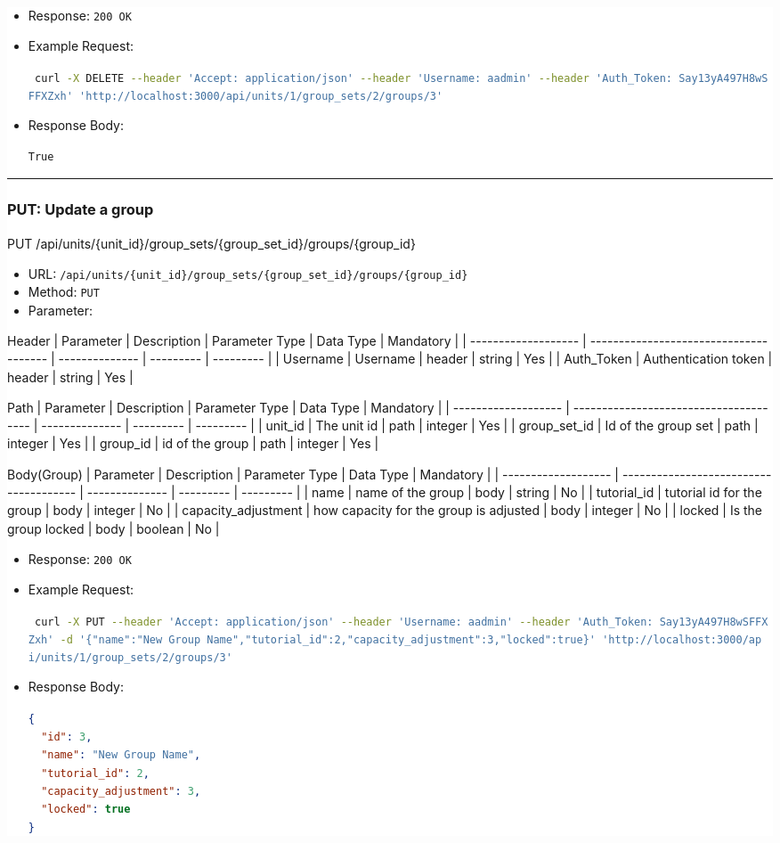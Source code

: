 - Response: `200 OK`

- Example Request:

  ```bash
   curl -X DELETE --header 'Accept: application/json' --header 'Username: aadmin' --header 'Auth_Token: Say13yA497H8wSFFXZxh' 'http://localhost:3000/api/units/1/group_sets/2/groups/3'
  ```

- Response Body:
  ```
  True
  ```

---

### PUT: Update a group

PUT /api/units/{unit_id}/group_sets/{group_set_id}/groups/{group_id}

- URL: `/api/units/{unit_id}/group_sets/{group_set_id}/groups/{group_id}`
- Method: `PUT`
- Parameter:

Header
| Parameter | Description | Parameter Type | Data Type | Mandatory |
| ------------------- | -------------------------------------- | -------------- | --------- | --------- |
| Username | Username | header | string | Yes |
| Auth_Token | Authentication token | header | string | Yes |

Path
| Parameter | Description | Parameter Type | Data Type | Mandatory |
| ------------------- | -------------------------------------- | -------------- | --------- | --------- |
| unit_id | The unit id | path | integer | Yes |
| group_set_id | Id of the group set | path | integer | Yes |
| group_id | id of the group | path | integer | Yes |

Body(Group)
| Parameter | Description | Parameter Type | Data Type | Mandatory |
| ------------------- | -------------------------------------- | -------------- | --------- | --------- |
| name | name of the group | body | string | No |
| tutorial_id | tutorial id for the group | body | integer | No |
| capacity_adjustment | how capacity for the group is adjusted | body | integer | No |
| locked | Is the group locked | body | boolean | No |

- Response: `200 OK`

- Example Request:
  ```bash
   curl -X PUT --header 'Accept: application/json' --header 'Username: aadmin' --header 'Auth_Token: Say13yA497H8wSFFXZxh' -d '{"name":"New Group Name","tutorial_id":2,"capacity_adjustment":3,"locked":true}' 'http://localhost:3000/api/units/1/group_sets/2/groups/3'
  ```
- Response Body:
  ```json
  {
    "id": 3,
    "name": "New Group Name",
    "tutorial_id": 2,
    "capacity_adjustment": 3,
    "locked": true
  }
  ```

